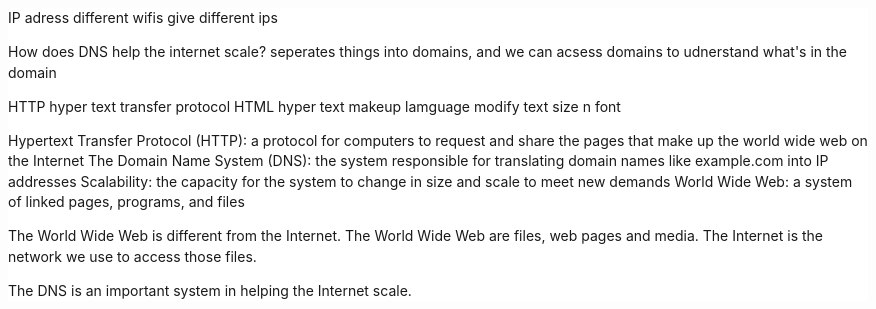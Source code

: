 IP adress
	different wifis give different ips

How does DNS help the internet scale?
	seperates things into domains, and we can acsess domains to udnerstand what's in the domain

HTTP
	hyper text transfer protocol
HTML
	hyper text makeup lamguage
		modify text size n font

Hypertext Transfer Protocol (HTTP): 
	a protocol for computers to request and share the pages that make up the world wide web on the Internet
The Domain Name System (DNS):
	the system responsible for translating domain names like example.com into IP addresses
Scalability:
	the capacity for the system to change in size and scale to meet new demands
World Wide Web: 
	a system of linked pages, programs, and files

The World Wide Web is different from the Internet. The World Wide Web are files, web pages and media. The Internet is the network we use to access those files.

The DNS is an important system in helping the Internet scale.
